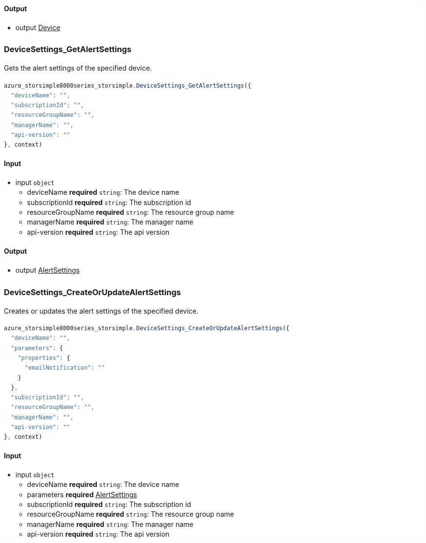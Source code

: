#### Output
* output [Device](#device)

### DeviceSettings_GetAlertSettings
Gets the alert settings of the specified device.


```js
azure_storsimple8000series_storsimple.DeviceSettings_GetAlertSettings({
  "deviceName": "",
  "subscriptionId": "",
  "resourceGroupName": "",
  "managerName": "",
  "api-version": ""
}, context)
```

#### Input
* input `object`
  * deviceName **required** `string`: The device name
  * subscriptionId **required** `string`: The subscription id
  * resourceGroupName **required** `string`: The resource group name
  * managerName **required** `string`: The manager name
  * api-version **required** `string`: The api version

#### Output
* output [AlertSettings](#alertsettings)

### DeviceSettings_CreateOrUpdateAlertSettings
Creates or updates the alert settings of the specified device.


```js
azure_storsimple8000series_storsimple.DeviceSettings_CreateOrUpdateAlertSettings({
  "deviceName": "",
  "parameters": {
    "properties": {
      "emailNotification": ""
    }
  },
  "subscriptionId": "",
  "resourceGroupName": "",
  "managerName": "",
  "api-version": ""
}, context)
```

#### Input
* input `object`
  * deviceName **required** `string`: The device name
  * parameters **required** [AlertSettings](#alertsettings)
  * subscriptionId **required** `string`: The subscription id
  * resourceGroupName **required** `string`: The resource group name
  * managerName **required** `string`: The manager name
  * api-version **required** `string`: The api version
